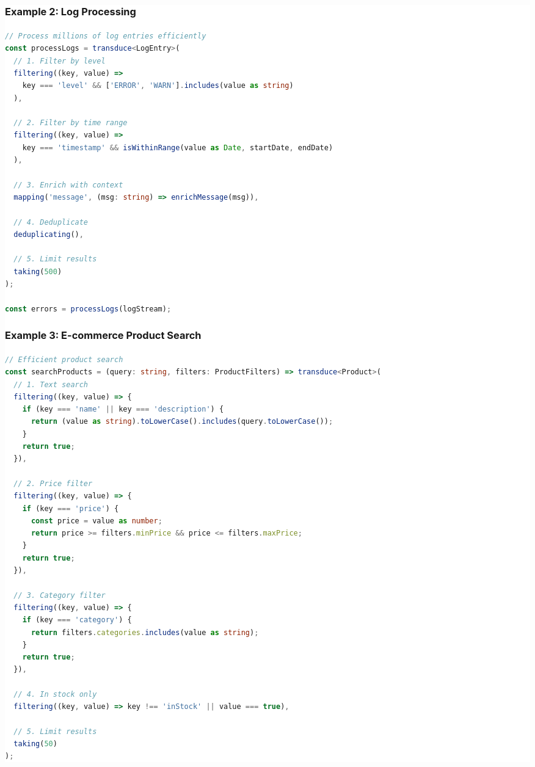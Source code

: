 ### Example 2: Log Processing

```typescript
// Process millions of log entries efficiently
const processLogs = transduce<LogEntry>(
  // 1. Filter by level
  filtering((key, value) =>
    key === 'level' && ['ERROR', 'WARN'].includes(value as string)
  ),

  // 2. Filter by time range
  filtering((key, value) =>
    key === 'timestamp' && isWithinRange(value as Date, startDate, endDate)
  ),

  // 3. Enrich with context
  mapping('message', (msg: string) => enrichMessage(msg)),

  // 4. Deduplicate
  deduplicating(),

  // 5. Limit results
  taking(500)
);

const errors = processLogs(logStream);
```

### Example 3: E-commerce Product Search

```typescript
// Efficient product search
const searchProducts = (query: string, filters: ProductFilters) => transduce<Product>(
  // 1. Text search
  filtering((key, value) => {
    if (key === 'name' || key === 'description') {
      return (value as string).toLowerCase().includes(query.toLowerCase());
    }
    return true;
  }),

  // 2. Price filter
  filtering((key, value) => {
    if (key === 'price') {
      const price = value as number;
      return price >= filters.minPrice && price <= filters.maxPrice;
    }
    return true;
  }),

  // 3. Category filter
  filtering((key, value) => {
    if (key === 'category') {
      return filters.categories.includes(value as string);
    }
    return true;
  }),

  // 4. In stock only
  filtering((key, value) => key !== 'inStock' || value === true),

  // 5. Limit results
  taking(50)
);
```